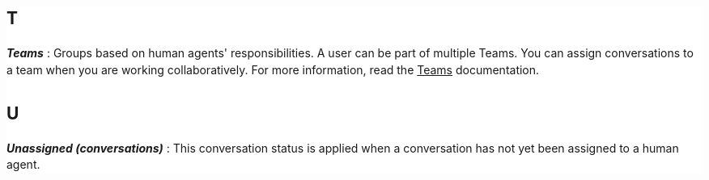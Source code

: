 ## T

_**Teams**_
: Groups based on human agents' responsibilities. A user can be part of multiple Teams. You can assign conversations to a team when you are working collaboratively. For more information, read the [Teams](settings/teams.md) documentation.

## U

_**Unassigned (conversations)**_
:  This conversation status is applied when a conversation has not yet been assigned to a human agent.